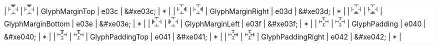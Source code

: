 | <svg height="20" viewbox="0 0 1024 1024" width="20"><path d="M384 844.8h-128v128h448v-128h-128v-128h-192v128zM704 76.8h-192v192h-64v-192h-192v-64h448v64zM256 460.8v64h-192v192h-64v-448h64v192h192zM704 524.8v-64h192v-192h64v448h-64v-192h-192z" fill="#656565" transform="scale(1,-1) translate(0,-1024)"></path></svg> | <svg height="20" viewbox="0 0 1024 1024" width="20"><path d="M384 844.8h-128v128h448v-128h-128v-128h-192v128zM704 76.8h-192v192h-64v-192h-192v-64h448v64zM256 460.8v64h-192v192h-64v-448h64v192h192zM704 524.8v-64h192v-192h64v448h-64v-192h-192z" fill="#656565" transform="scale(1,-1) translate(0,-1024)"></path></svg> | GlyphMarginTop | e03c | &amp;#xe03c; | * |
| <svg height="20" viewbox="0 0 1024 1024" width="20"><path d="M832 588.8v128h128v-448h-128v128h-128v192h128zM64 268.8v192h192v64h-192v192h-64v-448h64zM448 716.8h64v192h192v64h-448v-64h192v-192zM512 268.8h-64v-192h-192v-64h448v64h-192v192z" fill="#656565" transform="scale(1,-1) translate(0,-1024)"></path></svg> | <svg height="20" viewbox="0 0 1024 1024" width="20"><path d="M832 588.8v128h128v-448h-128v128h-128v192h128zM64 268.8v192h192v64h-192v192h-64v-448h64zM448 716.8h64v192h192v64h-448v-64h192v-192zM512 268.8h-64v-192h-192v-64h448v64h-192v192z" fill="#656565" transform="scale(1,-1) translate(0,-1024)"></path></svg> | GlyphMarginRight | e03d | &amp;#xe03d; | * |
| <svg height="20" viewbox="0 0 1024 1024" width="20"><path d="M576 140.8h128v-128h-448v128h128v128h192v-128zM256 908.8h192v-192h64v192h192v64h-448v-64zM704 524.8v-64h192v-192h64v448h-64v-192h-192zM256 460.8v64h-192v192h-64v-448h64v192h192z" fill="#656565" transform="scale(1,-1) translate(0,-1024)"></path></svg> | <svg height="20" viewbox="0 0 1024 1024" width="20"><path d="M576 140.8h128v-128h-448v128h128v128h192v-128zM256 908.8h192v-192h64v192h192v64h-448v-64zM704 524.8v-64h192v-192h64v448h-64v-192h-192zM256 460.8v64h-192v192h-64v-448h64v192h192z" fill="#656565" transform="scale(1,-1) translate(0,-1024)"></path></svg> | GlyphMarginBottom | e03e | &amp;#xe03e; | * |
| <svg height="20" viewbox="0 0 1024 1024" width="20"><path d="M128 396.8v-128h-128v448h128v-128h128v-192h-128zM896 716.8v-192h-192v-64h192v-192h64v448h-64zM512 268.8h-64v-192h-192v-64h448v64h-192v192zM448 716.8h64v192h192v64h-448v-64h192v-192z" fill="#656565" transform="scale(1,-1) translate(0,-1024)"></path></svg> | <svg height="20" viewbox="0 0 1024 1024" width="20"><path d="M128 396.8v-128h-128v448h128v-128h128v-192h-128zM896 716.8v-192h-192v-64h192v-192h64v448h-64zM512 268.8h-64v-192h-192v-64h448v64h-192v192zM448 716.8h64v192h192v64h-448v-64h192v-192z" fill="#656565" transform="scale(1,-1) translate(0,-1024)"></path></svg> | GlyphMarginLeft | e03f | &amp;#xe03f; | * |
| <svg height="20" viewbox="0 0 1024 1024" width="20"><path d="M256 396.4v64.4h-192v-128h-64v320h64v-128h192v64h64v-192.4h-64zM896 652.8v-128h-192v64.4h-64v-192.4h64v64h192v-128h64v320h-64zM512 268.8h64.4v64h-192.4v-64h64v-192h-128v-64h320v64h-128v192zM448 716.8h-64.4v-64h192.4v64h-64v192h128v64h-320v-64h128v-192z" fill="#656565" transform="scale(1,-1) translate(0,-1024)"></path></svg> | <svg height="20" viewbox="0 0 1024 1024" width="20"><path d="M256 396.4v64.4h-192v-128h-64v320h64v-128h192v64h64v-192.4h-64zM896 652.8v-128h-192v64.4h-64v-192.4h64v64h192v-128h64v320h-64zM512 268.8h64.4v64h-192.4v-64h64v-192h-128v-64h320v64h-128v192zM448 716.8h-64.4v-64h192.4v64h-64v192h128v64h-320v-64h128v-192z" fill="#656565" transform="scale(1,-1) translate(0,-1024)"></path></svg> | GlyphPadding | e040 | &amp;#xe040; | * |
| <svg height="20" viewbox="0 0 1024 1024" width="20"><path d="M383.6 716.8h64.4v128h-128v128h320v-128h-128v-128h64v-128h-192.4v128zM640 76.8h-128v192h64.4v64h-192.4v-64h64v-192h-128v-64h320v64zM256 460.8v-64.4h64v192.4h-64v-64h-192v128h-64v-320h64v128h192zM704 524.8v64.4h-64v-192.4h64v64h192v-128h64v320h-64v-128h-192z" fill="#656565" transform="scale(1,-1) translate(0,-1024)"></path></svg> | <svg height="20" viewbox="0 0 1024 1024" width="20"><path d="M383.6 716.8h64.4v128h-128v128h320v-128h-128v-128h64v-128h-192.4v128zM640 76.8h-128v192h64.4v64h-192.4v-64h64v-192h-128v-64h320v64zM256 460.8v-64.4h64v192.4h-64v-64h-192v128h-64v-320h64v128h192zM704 524.8v64.4h-64v-192.4h64v64h192v-128h64v320h-64v-128h-192z" fill="#656565" transform="scale(1,-1) translate(0,-1024)"></path></svg> | GlyphPaddingTop | e041 | &amp;#xe041; | * |
| <svg height="20" viewbox="0 0 1024 1024" width="20"><path d="M704 589.2v-64.4h128v128h128v-320h-128v128h-128v-64h-128v192.4h128zM64 332.8v128h192v-64.4h64v192.4h-64v-64h-192v128h-64v-320h64zM448 716.8h-64.4v-64h192.4v64h-64v192h128v64h-320v-64h128v-192zM512 268.8h64.4v64h-192.4v-64h64v-192h-128v-64h320v64h-128v192z" fill="#656565" transform="scale(1,-1) translate(0,-1024)"></path></svg> | <svg height="20" viewbox="0 0 1024 1024" width="20"><path d="M704 589.2v-64.4h128v128h128v-320h-128v128h-128v-64h-128v192.4h128zM64 332.8v128h192v-64.4h64v192.4h-64v-64h-192v128h-64v-320h64zM448 716.8h-64.4v-64h192.4v64h-64v192h128v64h-320v-64h128v-192zM512 268.8h64.4v64h-192.4v-64h64v-192h-128v-64h320v64h-128v192z" fill="#656565" transform="scale(1,-1) translate(0,-1024)"></path></svg> | GlyphPaddingRight | e042 | &amp;#xe042; | * |